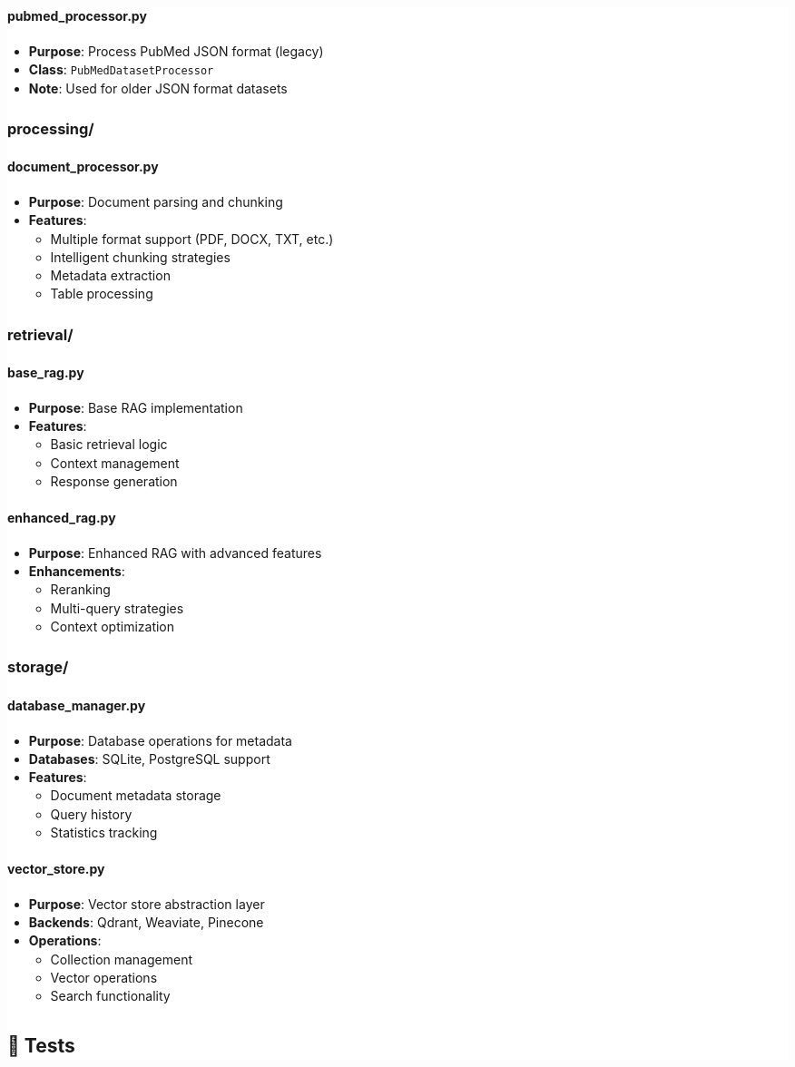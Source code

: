 #### **pubmed_processor.py**
- **Purpose**: Process PubMed JSON format (legacy)
- **Class**: `PubMedDatasetProcessor`
- **Note**: Used for older JSON format datasets

### processing/

#### **document_processor.py**
- **Purpose**: Document parsing and chunking
- **Features**:
  - Multiple format support (PDF, DOCX, TXT, etc.)
  - Intelligent chunking strategies
  - Metadata extraction
  - Table processing

### retrieval/

#### **base_rag.py**
- **Purpose**: Base RAG implementation
- **Features**:
  - Basic retrieval logic
  - Context management
  - Response generation

#### **enhanced_rag.py**
- **Purpose**: Enhanced RAG with advanced features
- **Enhancements**:
  - Reranking
  - Multi-query strategies
  - Context optimization

### storage/

#### **database_manager.py**
- **Purpose**: Database operations for metadata
- **Databases**: SQLite, PostgreSQL support
- **Features**:
  - Document metadata storage
  - Query history
  - Statistics tracking

#### **vector_store.py**
- **Purpose**: Vector store abstraction layer
- **Backends**: Qdrant, Weaviate, Pinecone
- **Operations**:
  - Collection management
  - Vector operations
  - Search functionality

## 🧪 Tests
